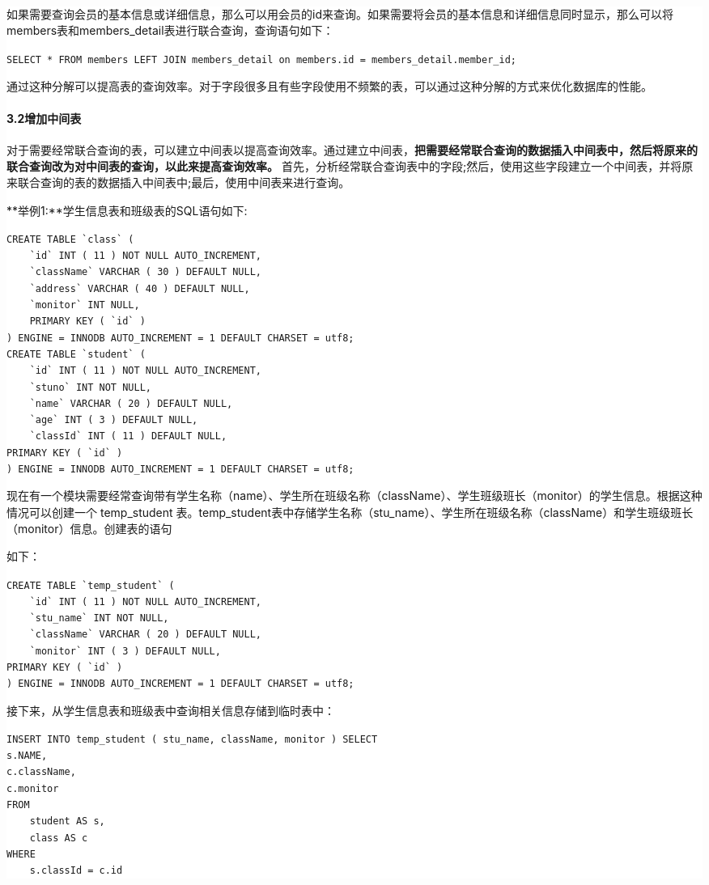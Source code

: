 如果需要查询会员的基本信息或详细信息，那么可以用会员的id来查询。如果需要将会员的基本信息和详细信息同时显示，那么可以将members表和members_detail表进行联合查询，查询语句如下：

```mysql
SELECT * FROM members LEFT JOIN members_detail on members.id = members_detail.member_id;
```

通过这种分解可以提高表的查询效率。对于字段很多且有些字段使用不频繁的表，可以通过这种分解的方式来优化数据库的性能。

#### 3.2增加中间表

对于需要经常联合查询的表，可以建立中间表以提高查询效率。通过建立中间表，**把需要经常联合查询的数据插入中间表中，然后将原来的联合查询改为对中间表的查询，以此来提高查询效率。**
首先，分析经常联合查询表中的字段;然后，使用这些字段建立一个中间表，并将原来联合查询的表的数据插入中间表中;最后，使用中间表来进行查询。

**举例1:**学生信息表和班级表的SQL语句如下:

```mysql
CREATE TABLE `class` (
	`id` INT ( 11 ) NOT NULL AUTO_INCREMENT,
	`className` VARCHAR ( 30 ) DEFAULT NULL,
	`address` VARCHAR ( 40 ) DEFAULT NULL,
	`monitor` INT NULL,
	PRIMARY KEY ( `id` ) 
) ENGINE = INNODB AUTO_INCREMENT = 1 DEFAULT CHARSET = utf8;
CREATE TABLE `student` (
	`id` INT ( 11 ) NOT NULL AUTO_INCREMENT,
	`stuno` INT NOT NULL,
	`name` VARCHAR ( 20 ) DEFAULT NULL,
	`age` INT ( 3 ) DEFAULT NULL,
	`classId` INT ( 11 ) DEFAULT NULL,
PRIMARY KEY ( `id` ) 
) ENGINE = INNODB AUTO_INCREMENT = 1 DEFAULT CHARSET = utf8;
```

现在有一个模块需要经常查询带有学生名称（name）、学生所在班级名称（className）、学生班级班长（monitor）的学生信息。根据这种情况可以创建一个 temp_student 表。temp_student表中存储学生名称（stu_name）、学生所在班级名称（className）和学生班级班长（monitor）信息。创建表的语句

如下：

```mysql
CREATE TABLE `temp_student` (
	`id` INT ( 11 ) NOT NULL AUTO_INCREMENT,
	`stu_name` INT NOT NULL,
	`className` VARCHAR ( 20 ) DEFAULT NULL,
	`monitor` INT ( 3 ) DEFAULT NULL,
PRIMARY KEY ( `id` ) 
) ENGINE = INNODB AUTO_INCREMENT = 1 DEFAULT CHARSET = utf8;
```

接下来，从学生信息表和班级表中查询相关信息存储到临时表中：

```mysql
INSERT INTO temp_student ( stu_name, className, monitor ) SELECT
s.NAME,
c.className,
c.monitor 
FROM
	student AS s,
	class AS c 
WHERE
	s.classId = c.id
```
